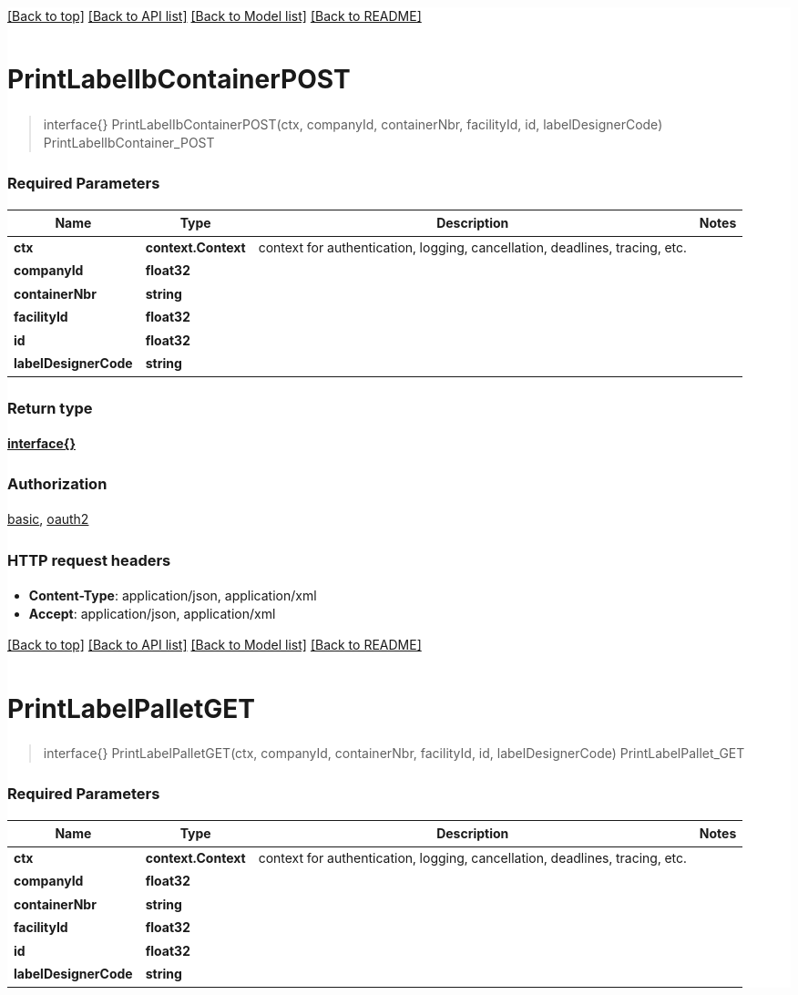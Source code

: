 [[Back to top]](#) [[Back to API list]](../README.md#documentation-for-api-endpoints) [[Back to Model list]](../README.md#documentation-for-models) [[Back to README]](../README.md)

# **PrintLabelIbContainerPOST**
> interface{} PrintLabelIbContainerPOST(ctx, companyId, containerNbr, facilityId, id, labelDesignerCode)
PrintLabelIbContainer_POST



### Required Parameters

Name | Type | Description  | Notes
------------- | ------------- | ------------- | -------------
 **ctx** | **context.Context** | context for authentication, logging, cancellation, deadlines, tracing, etc.
  **companyId** | **float32**|  | 
  **containerNbr** | **string**|  | 
  **facilityId** | **float32**|  | 
  **id** | **float32**|  | 
  **labelDesignerCode** | **string**|  | 

### Return type

[**interface{}**](interface{}.md)

### Authorization

[basic](../README.md#basic), [oauth2](../README.md#oauth2)

### HTTP request headers

 - **Content-Type**: application/json, application/xml
 - **Accept**: application/json, application/xml

[[Back to top]](#) [[Back to API list]](../README.md#documentation-for-api-endpoints) [[Back to Model list]](../README.md#documentation-for-models) [[Back to README]](../README.md)

# **PrintLabelPalletGET**
> interface{} PrintLabelPalletGET(ctx, companyId, containerNbr, facilityId, id, labelDesignerCode)
PrintLabelPallet_GET



### Required Parameters

Name | Type | Description  | Notes
------------- | ------------- | ------------- | -------------
 **ctx** | **context.Context** | context for authentication, logging, cancellation, deadlines, tracing, etc.
  **companyId** | **float32**|  | 
  **containerNbr** | **string**|  | 
  **facilityId** | **float32**|  | 
  **id** | **float32**|  | 
  **labelDesignerCode** | **string**|  | 
